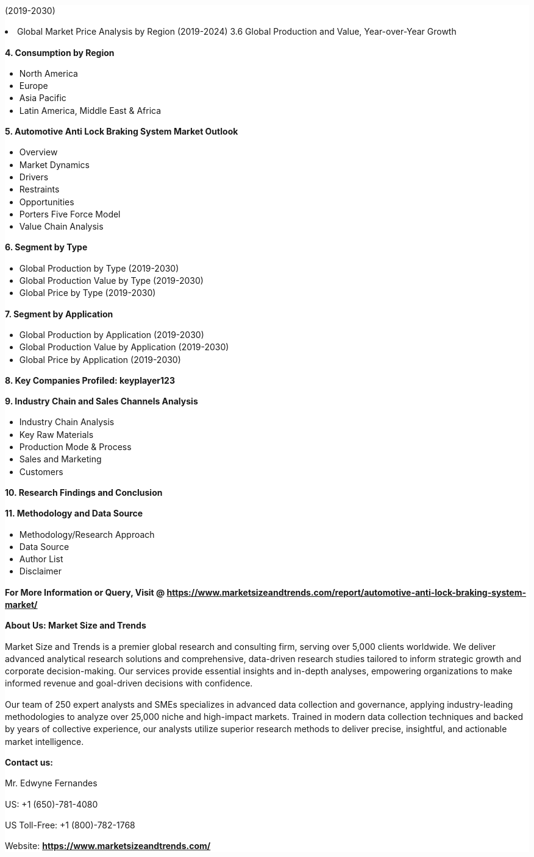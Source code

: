 (2019-2030)</li><li>Global Market Price Analysis by Region (2019-2024) 3.6 Global Production and Value, Year-over-Year Growth</li></ul><p><strong>4. Consumption by Region</strong></p><ul><li>North America</li><li>Europe</li><li>Asia Pacific</li><li>Latin America, Middle East &amp; Africa</li></ul><p><strong>5. Automotive Anti Lock Braking System Market Outlook</strong></p><ul><li>Overview</li><li>Market Dynamics</li><li>Drivers</li><li>Restraints</li><li>Opportunities</li><li>Porters Five Force Model</li><li>Value Chain Analysis&nbsp;</li></ul><p><strong>6. Segment by Type</strong></p><ul><li>Global Production by Type (2019-2030)</li><li>Global Production Value by Type (2019-2030)</li><li>Global Price by Type (2019-2030)</li></ul><p><strong>7. Segment by Application</strong></p><ul><li>Global Production by Application (2019-2030)</li><li>Global Production Value by Application (2019-2030)</li><li>Global Price by Application (2019-2030)</li></ul><p><strong>8. Key Companies Profiled: keyplayer123</strong></p><p><strong>9. Industry Chain and Sales Channels Analysis</strong></p><ul><li>Industry Chain Analysis</li><li>Key Raw Materials</li><li>Production Mode &amp; Process</li><li>Sales and Marketing</li><li>Customers</li></ul><p><strong>10. Research Findings and Conclusion</strong></p><p><strong>11. Methodology and Data Source</strong></p><ul><li>Methodology/Research Approach</li><li>Data Source</li><li>Author List</li><li>Disclaimer</li></ul></p><p><strong>For More Information or Query, Visit @ <a href="https://www.marketsizeandtrends.com/report/automotive-anti-lock-braking-system-market/">https://www.marketsizeandtrends.com/report/automotive-anti-lock-braking-system-market/</a></strong></p><p><strong>About Us: Market Size and Trends</strong></p><p>Market Size and Trends is a premier global research and consulting firm, serving over 5,000 clients worldwide. We deliver advanced analytical research solutions and comprehensive, data-driven research studies tailored to inform strategic growth and corporate decision-making. Our services provide essential insights and in-depth analyses, empowering organizations to make informed revenue and goal-driven decisions with confidence.</p><p>Our team of 250 expert analysts and SMEs specializes in advanced data collection and governance, applying industry-leading methodologies to analyze over 25,000 niche and high-impact markets. Trained in modern data collection techniques and backed by years of collective experience, our analysts utilize superior research methods to deliver precise, insightful, and actionable market intelligence.</p><p><strong>Contact us:</strong></p><p>Mr. Edwyne Fernandes</p><p>US: +1 (650)-781-4080</p><p>US Toll-Free: +1 (800)-782-1768</p><p>Website: <strong><a href="https://www.marketsizeandtrends.com/">https://www.marketsizeandtrends.com/</a></strong></p>
